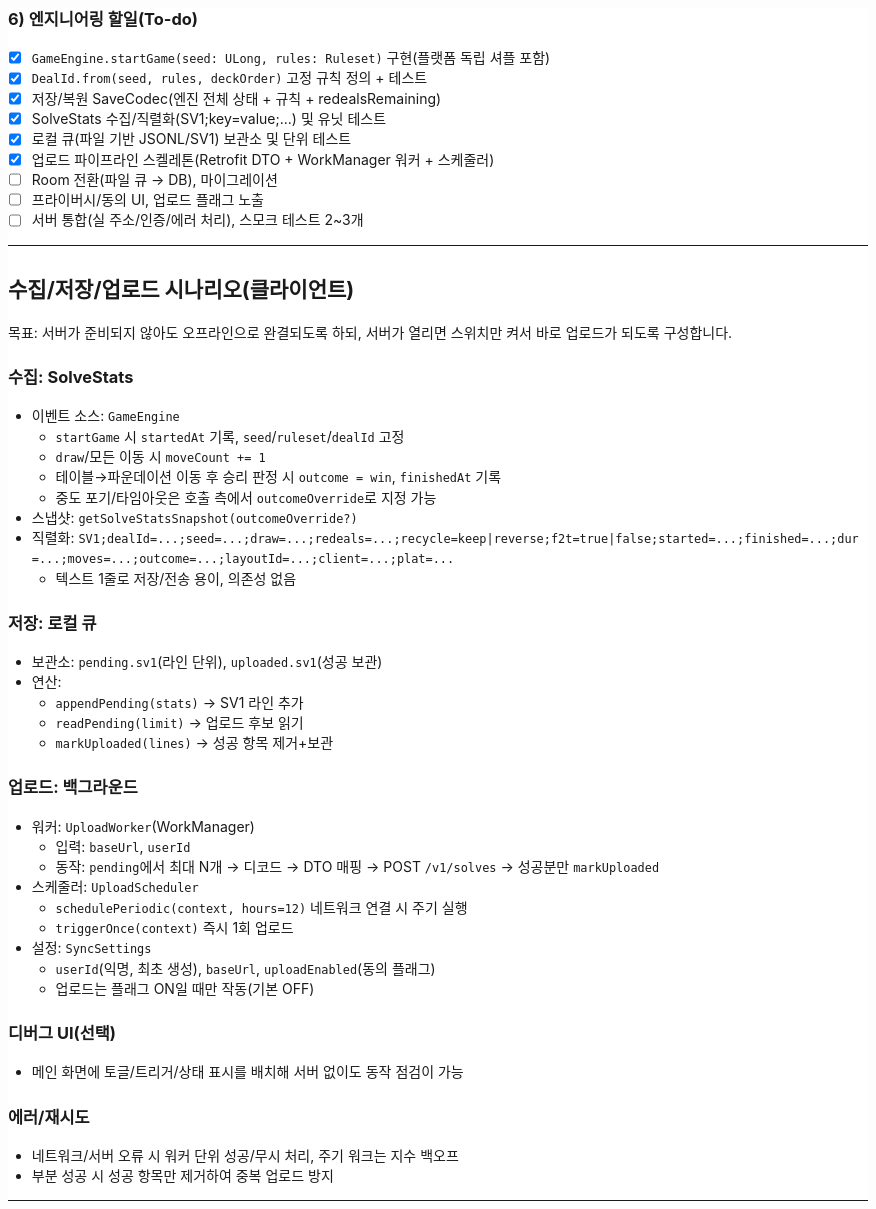 ### 6) 엔지니어링 할일(To-do)
- [x] `GameEngine.startGame(seed: ULong, rules: Ruleset)` 구현(플랫폼 독립 셔플 포함)
- [x] `DealId.from(seed, rules, deckOrder)` 고정 규칙 정의 + 테스트
- [x] 저장/복원 SaveCodec(엔진 전체 상태 + 규칙 + redealsRemaining)
- [x] SolveStats 수집/직렬화(SV1;key=value;...) 및 유닛 테스트
- [x] 로컬 큐(파일 기반 JSONL/SV1) 보관소 및 단위 테스트
- [x] 업로드 파이프라인 스켈레톤(Retrofit DTO + WorkManager 워커 + 스케줄러)
- [ ] Room 전환(파일 큐 → DB), 마이그레이션
- [ ] 프라이버시/동의 UI, 업로드 플래그 노출
- [ ] 서버 통합(실 주소/인증/에러 처리), 스모크 테스트 2~3개

---

## 수집/저장/업로드 시나리오(클라이언트)

목표: 서버가 준비되지 않아도 오프라인으로 완결되도록 하되, 서버가 열리면 스위치만 켜서 바로 업로드가 되도록 구성합니다.

### 수집: SolveStats
- 이벤트 소스: `GameEngine`
   - `startGame` 시 `startedAt` 기록, `seed`/`ruleset`/`dealId` 고정
   - `draw`/모든 이동 시 `moveCount += 1`
   - 테이블→파운데이션 이동 후 승리 판정 시 `outcome = win`, `finishedAt` 기록
   - 중도 포기/타임아웃은 호출 측에서 `outcomeOverride`로 지정 가능
- 스냅샷: `getSolveStatsSnapshot(outcomeOverride?)`
- 직렬화: `SV1;dealId=...;seed=...;draw=...;redeals=...;recycle=keep|reverse;f2t=true|false;started=...;finished=...;dur=...;moves=...;outcome=...;layoutId=...;client=...;plat=...`
   - 텍스트 1줄로 저장/전송 용이, 의존성 없음

### 저장: 로컬 큐
- 보관소: `pending.sv1`(라인 단위), `uploaded.sv1`(성공 보관)
- 연산:
   - `appendPending(stats)` → SV1 라인 추가
   - `readPending(limit)` → 업로드 후보 읽기
   - `markUploaded(lines)` → 성공 항목 제거+보관

### 업로드: 백그라운드
- 워커: `UploadWorker`(WorkManager)
   - 입력: `baseUrl`, `userId`
   - 동작: `pending`에서 최대 N개 → 디코드 → DTO 매핑 → POST `/v1/solves` → 성공분만 `markUploaded`
- 스케줄러: `UploadScheduler`
   - `schedulePeriodic(context, hours=12)` 네트워크 연결 시 주기 실행
   - `triggerOnce(context)` 즉시 1회 업로드
- 설정: `SyncSettings`
   - `userId`(익명, 최초 생성), `baseUrl`, `uploadEnabled`(동의 플래그)
   - 업로드는 플래그 ON일 때만 작동(기본 OFF)

### 디버그 UI(선택)
- 메인 화면에 토글/트리거/상태 표시를 배치해 서버 없이도 동작 점검이 가능

### 에러/재시도
- 네트워크/서버 오류 시 워커 단위 성공/무시 처리, 주기 워크는 지수 백오프
- 부분 성공 시 성공 항목만 제거하여 중복 업로드 방지

---